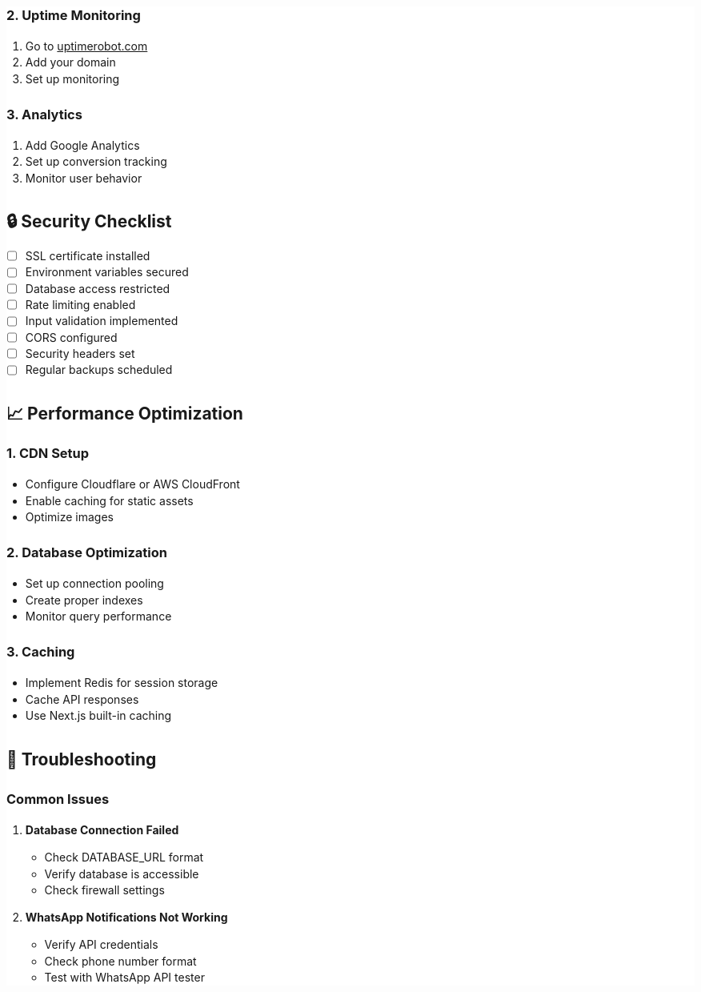 ### 2. Uptime Monitoring
1. Go to [uptimerobot.com](https://uptimerobot.com)
2. Add your domain
3. Set up monitoring

### 3. Analytics
1. Add Google Analytics
2. Set up conversion tracking
3. Monitor user behavior

## 🔒 Security Checklist

- [ ] SSL certificate installed
- [ ] Environment variables secured
- [ ] Database access restricted
- [ ] Rate limiting enabled
- [ ] Input validation implemented
- [ ] CORS configured
- [ ] Security headers set
- [ ] Regular backups scheduled

## 📈 Performance Optimization

### 1. CDN Setup
- Configure Cloudflare or AWS CloudFront
- Enable caching for static assets
- Optimize images

### 2. Database Optimization
- Set up connection pooling
- Create proper indexes
- Monitor query performance

### 3. Caching
- Implement Redis for session storage
- Cache API responses
- Use Next.js built-in caching

## 🚨 Troubleshooting

### Common Issues

1. **Database Connection Failed**
   - Check DATABASE_URL format
   - Verify database is accessible
   - Check firewall settings

2. **WhatsApp Notifications Not Working**
   - Verify API credentials
   - Check phone number format
   - Test with WhatsApp API tester
